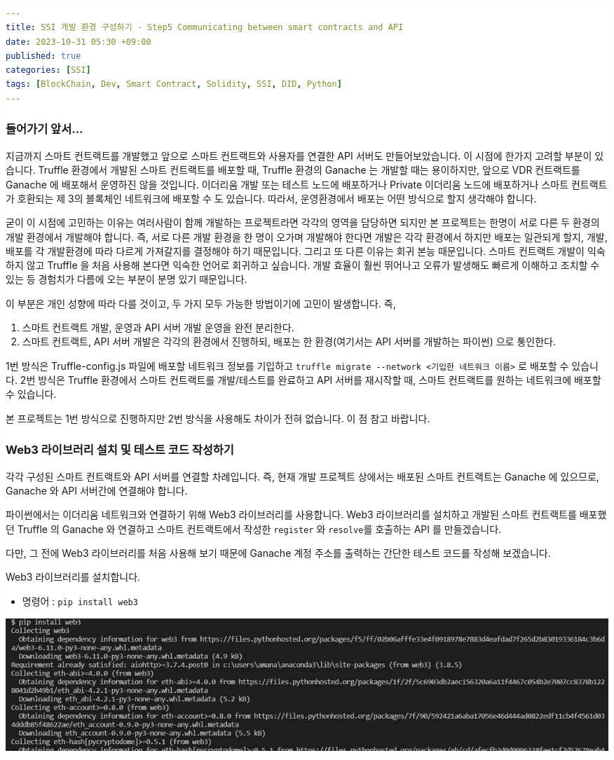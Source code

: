```yaml
---
title: SSI 개발 환경 구성하기 - Step5 Communicating between smart contracts and API
date: 2023-10-31 05:30 +09:00
published: true
categories: [SSI]
tags: [BlockChain, Dev, Smart Contract, Solidity, SSI, DID, Python]
---
```


### 들어가기 앞서...

지금까지 스마트 컨트랙트를 개발했고 앞으로 스마트 컨트랙트와 사용자를 연결한 API 서버도 만들어보았습니다. 
이 시점에 한가지 고려할 부분이 있습니다. Truffle 환경에서 개발된 스마트 컨트랙트를 배포할 때, Truffle 환경의 Ganache 는 개발할 때는 용이하지만, 앞으로 VDR 컨트랙트를 Ganache 에 배포해서 운영하진 않을 것입니다. 이더리움 개발 또는 테스트 노드에 배포하거나 Private 이더리움 노드에 배포하거나 스마트 컨트랙트가 호환되는 제 3의 블록체인 네트워크에 배포할 수 도 있습니다. 
따라서, 운영환경에서 배포는 어떤 방식으로 할지 생각해야 합니다. 

굳이 이 시점에 고민하는 이유는 여러사람이 함께 개발하는 프로젝트라면 각각의 영역을 담당하면 되지만 본 프로젝트는 한명이 서로 다른 두 환경의 개발 환경에서 개발해야 합니다. 즉, 서로 다른 개발 환경을 한 명이 오가며 개발해야 한다면 개발은 각각 환경에서 하지만 배포는 일관되게 할지, 개발, 배포를 각 개발환경에 따라 다르게 가져갈지를 결정해야 하기 때문입니다. 
그리고 또 다른 이유는 회귀 본능 때문입니다. 스마트 컨트랙트 개발이 익숙하지 않고 Truffle 을 처음 사용해 본다면 익숙한 언어로 회귀하고 싶습니다. 개발 효율이 훨씬 뛰어나고 오류가 발생해도 빠르게 이해하고 조치할 수 있는 등 경험치가 다름에 오는 부분이 분명 있기 때문입니다. 

이 부분은 개인 성향에 따라 다를 것이고, 두 가지 모두 가능한 방법이기에 고민이 발생합니다. 즉,

1. 스마트 컨트랙트 개발, 운영과 API 서버 개발 운영을 완전 분리한다. 
2. 스마트 컨트랙트, API 서버 개발은 각각의 환경에서 진행하되, 배포는 한 환경(여기서는 API 서버를 개발하는 파이썬) 으로 통인한다. 

1번 방식은 Truffle-config.js 파일에 배포할 네트워크 정보를 기입하고 `truffle migrate --network <기입한 네트워크 이름>` 로 배포할 수 있습니다. 
2번 방식은 Truffle 환경에서 스마트 컨트랙트를 개발/테스트를 완료하고 API 서버를 재시작할 때, 스마트 컨트랙트를 원하는 네트워크에 배포할 수 있습니다. 

본 프로젝트는 1번 방식으로 진행하지만 2번 방식을 사용해도 차이가 전혀 없습니다. 이 점 참고 바랍니다. 

### Web3 라이브러리 설치 및 테스트 코드 작성하기 

각각 구성된 스마트 컨트랙트와 API 서버를 연결할 차례입니다. 즉, 현재 개발 프로젝트 상에서는 배포된 스마트 컨트랙트는 Ganache 에 있으므로, Ganache 와 API 서버간에 연결해야 합니다. 

파이썬에서는 이더리움 네트워크와 연결하기 위해 Web3 라이브러리를 사용합니다.
Web3 라이브러리를 설치하고 개발된 스마트 컨트랙트를 배포했던 Truffle 의 Ganache 와 연결하고 스마트 컨트랙트에서 작성한 `register` 와 `resolve`를 호출하는 API 를 만들겠습니다. 

다만, 그 전에 Web3 라이브러리를 처음 사용해 보기 때문에 Ganache 계정 주소를 출력하는 간단한 테스트 코드를 작성해 보겠습니다. 

Web3 라이브러리를 설치합니다. 

- 명령어 : `pip install web3`

![install_web3](/assets/images/install_web3.png)


[web3py_document]: https://web3py.readthedocs.io/en/stable/web3.main.html